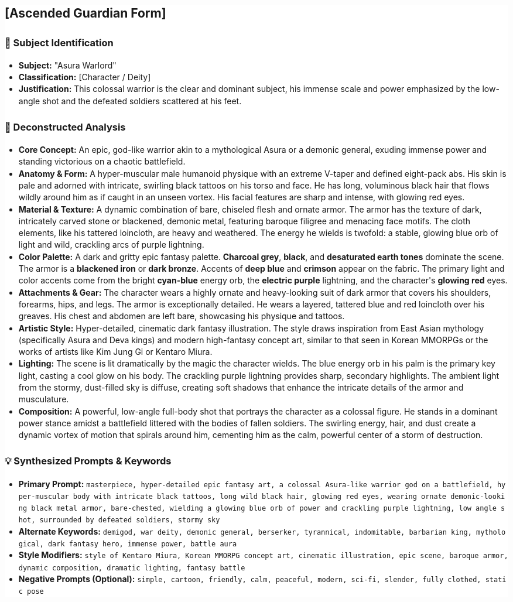 ## [Ascended Guardian Form]

### 🎯 Subject Identification
* **Subject:** "Asura Warlord"
* **Classification:** [Character / Deity]
* **Justification:** This colossal warrior is the clear and dominant subject, his immense scale and power emphasized by the low-angle shot and the defeated soldiers scattered at his feet.

### 🔬 Deconstructed Analysis
* **Core Concept:** An epic, god-like warrior akin to a mythological Asura or a demonic general, exuding immense power and standing victorious on a chaotic battlefield.
* **Anatomy & Form:** A hyper-muscular male humanoid physique with an extreme V-taper and defined eight-pack abs. His skin is pale and adorned with intricate, swirling black tattoos on his torso and face. He has long, voluminous black hair that flows wildly around him as if caught in an unseen vortex. His facial features are sharp and intense, with glowing red eyes.
* **Material & Texture:** A dynamic combination of bare, chiseled flesh and ornate armor. The armor has the texture of dark, intricately carved stone or blackened, demonic metal, featuring baroque filigree and menacing face motifs. The cloth elements, like his tattered loincloth, are heavy and weathered. The energy he wields is twofold: a stable, glowing blue orb of light and wild, crackling arcs of purple lightning.
* **Color Palette:** A dark and gritty epic fantasy palette. **Charcoal grey**, **black**, and **desaturated earth tones** dominate the scene. The armor is a **blackened iron** or **dark bronze**. Accents of **deep blue** and **crimson** appear on the fabric. The primary light and color accents come from the bright **cyan-blue** energy orb, the **electric purple** lightning, and the character's **glowing red** eyes.
* **Attachments & Gear:** The character wears a highly ornate and heavy-looking suit of dark armor that covers his shoulders, forearms, hips, and legs. The armor is exceptionally detailed. He wears a layered, tattered blue and red loincloth over his greaves. His chest and abdomen are left bare, showcasing his physique and tattoos.
* **Artistic Style:** Hyper-detailed, cinematic dark fantasy illustration. The style draws inspiration from East Asian mythology (specifically Asura and Deva kings) and modern high-fantasy concept art, similar to that seen in Korean MMORPGs or the works of artists like Kim Jung Gi or Kentaro Miura.
* **Lighting:** The scene is lit dramatically by the magic the character wields. The blue energy orb in his palm is the primary key light, casting a cool glow on his body. The crackling purple lightning provides sharp, secondary highlights. The ambient light from the stormy, dust-filled sky is diffuse, creating soft shadows that enhance the intricate details of the armor and musculature.
* **Composition:** A powerful, low-angle full-body shot that portrays the character as a colossal figure. He stands in a dominant power stance amidst a battlefield littered with the bodies of fallen soldiers. The swirling energy, hair, and dust create a dynamic vortex of motion that spirals around him, cementing him as the calm, powerful center of a storm of destruction.

### 💡 Synthesized Prompts & Keywords
* **Primary Prompt:** `masterpiece, hyper-detailed epic fantasy art, a colossal Asura-like warrior god on a battlefield, hyper-muscular body with intricate black tattoos, long wild black hair, glowing red eyes, wearing ornate demonic-looking black metal armor, bare-chested, wielding a glowing blue orb of power and crackling purple lightning, low angle shot, surrounded by defeated soldiers, stormy sky`
* **Alternate Keywords:** `demigod, war deity, demonic general, berserker, tyrannical, indomitable, barbarian king, mythological, dark fantasy hero, immense power, battle aura`
* **Style Modifiers:** `style of Kentaro Miura, Korean MMORPG concept art, cinematic illustration, epic scene, baroque armor, dynamic composition, dramatic lighting, fantasy battle`
* **Negative Prompts (Optional):** `simple, cartoon, friendly, calm, peaceful, modern, sci-fi, slender, fully clothed, static pose`
